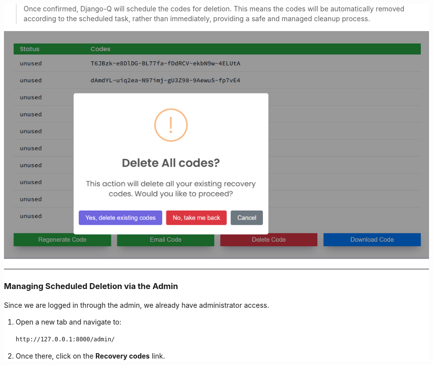 > Once confirmed, Django-Q will schedule the codes for deletion. This means the codes will be automatically removed according to the scheduled task, rather than immediately, providing a safe and managed cleanup process.

<div align="center">
  <img src="django_auth_recovery_codes/docs/images/delete_codes.png" alt="Delete codes form" width="1000">
</div>

---

### Managing Scheduled Deletion via the Admin

Since we are logged in through the admin, we already have administrator access.

1. Open a new tab and navigate to:

   ```
   http://127.0.0.1:8000/admin/
   ```

2. Once there, click on the **Recovery codes** link.

<div align="center">